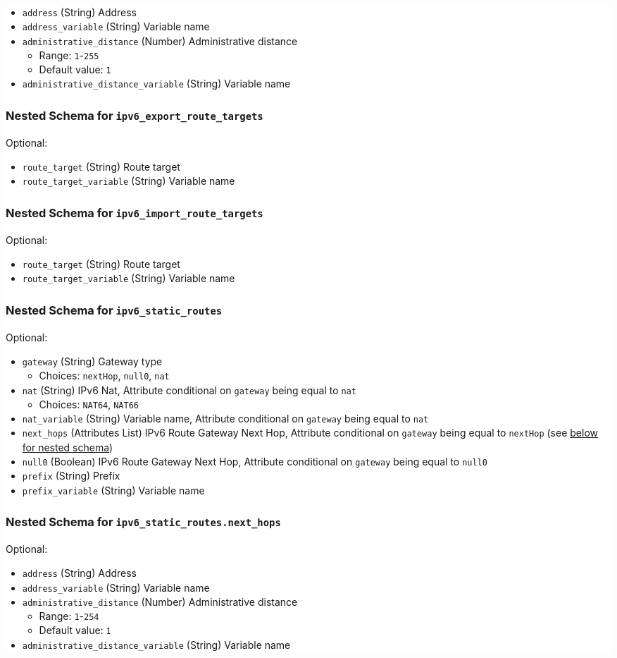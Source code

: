 - `address` (String) Address
- `address_variable` (String) Variable name
- `administrative_distance` (Number) Administrative distance
  - Range: `1`-`255`
  - Default value: `1`
- `administrative_distance_variable` (String) Variable name



<a id="nestedatt--ipv6_export_route_targets"></a>
### Nested Schema for `ipv6_export_route_targets`

Optional:

- `route_target` (String) Route target
- `route_target_variable` (String) Variable name


<a id="nestedatt--ipv6_import_route_targets"></a>
### Nested Schema for `ipv6_import_route_targets`

Optional:

- `route_target` (String) Route target
- `route_target_variable` (String) Variable name


<a id="nestedatt--ipv6_static_routes"></a>
### Nested Schema for `ipv6_static_routes`

Optional:

- `gateway` (String) Gateway type
  - Choices: `nextHop`, `null0`, `nat`
- `nat` (String) IPv6 Nat, Attribute conditional on `gateway` being equal to `nat`
  - Choices: `NAT64`, `NAT66`
- `nat_variable` (String) Variable name, Attribute conditional on `gateway` being equal to `nat`
- `next_hops` (Attributes List) IPv6 Route Gateway Next Hop, Attribute conditional on `gateway` being equal to `nextHop` (see [below for nested schema](#nestedatt--ipv6_static_routes--next_hops))
- `null0` (Boolean) IPv6 Route Gateway Next Hop, Attribute conditional on `gateway` being equal to `null0`
- `prefix` (String) Prefix
- `prefix_variable` (String) Variable name

<a id="nestedatt--ipv6_static_routes--next_hops"></a>
### Nested Schema for `ipv6_static_routes.next_hops`

Optional:

- `address` (String) Address
- `address_variable` (String) Variable name
- `administrative_distance` (Number) Administrative distance
  - Range: `1`-`254`
  - Default value: `1`
- `administrative_distance_variable` (String) Variable name
